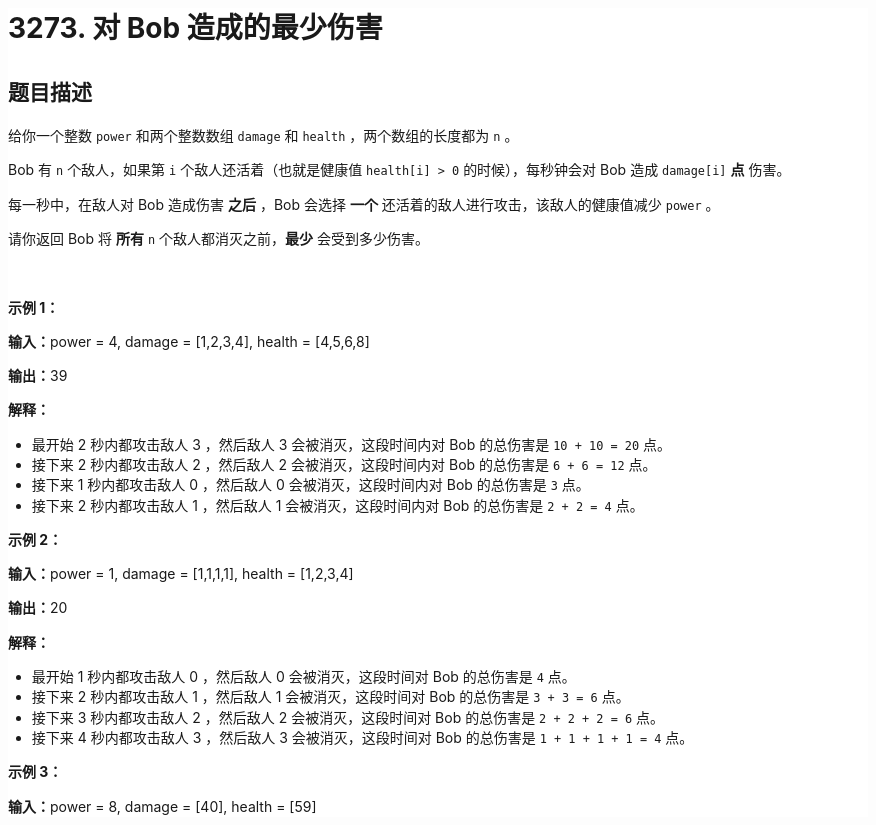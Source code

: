 # 3273. 对 Bob 造成的最少伤害

## 题目描述

<p>给你一个整数&nbsp;<code>power</code>&nbsp;和两个整数数组&nbsp;<code>damage</code> 和&nbsp;<code>health</code>&nbsp;，两个数组的长度都为&nbsp;<code>n</code>&nbsp;。</p>

<p>Bob 有&nbsp;<code>n</code>&nbsp;个敌人，如果第&nbsp;<code>i</code>&nbsp;个敌人还活着（也就是健康值&nbsp;<code>health[i] &gt; 0</code>&nbsp;的时候），每秒钟会对 Bob 造成&nbsp;<code>damage[i]</code>&nbsp;<strong>点</strong>&nbsp;伤害。</p>

<p>每一秒中，在敌人对 Bob 造成伤害 <strong>之后</strong>&nbsp;，Bob 会选择 <strong>一个</strong>&nbsp;还活着的敌人进行攻击，该敌人的健康值减少 <code>power</code>&nbsp;。</p>

<p>请你返回 Bob 将 <strong>所有</strong>&nbsp;<code>n</code>&nbsp;个敌人都消灭之前，<strong>最少</strong>&nbsp;会受到多少伤害。</p>

<p>&nbsp;</p>

<p><strong class="example">示例 1：</strong></p>

<div class="example-block">
<p><span class="example-io"><b>输入：</b>power = 4, damage = [1,2,3,4], health = [4,5,6,8]</span></p>

<p><span class="example-io"><b>输出：</b>39</span></p>

<p><strong>解释：</strong></p>

<ul>
	<li>最开始 2 秒内都攻击敌人 3 ，然后敌人 3 会被消灭，这段时间内对 Bob 的总伤害是&nbsp;<code>10 + 10 = 20</code>&nbsp;点。</li>
	<li>接下来 2 秒内都攻击敌人 2 ，然后敌人 2 会被消灭，这段时间内对 Bob 的总伤害是&nbsp;<code>6 + 6 = 12</code>&nbsp;点。</li>
	<li>接下来 1 秒内都攻击敌人 0 ，然后敌人 0 会被消灭，这段时间内对 Bob 的总伤害是&nbsp;<code>3</code>&nbsp;点。</li>
	<li>接下来 2 秒内都攻击敌人 1 ，然后敌人 1 会被消灭，这段时间内对 Bob 的总伤害是&nbsp;<code>2 + 2 = 4</code>&nbsp;点。</li>
</ul>
</div>

<p><strong class="example">示例 2：</strong></p>

<div class="example-block">
<p><span class="example-io"><b>输入：</b>power = 1, damage = [1,1,1,1], health = [1,2,3,4]</span></p>

<p><span class="example-io"><b>输出：</b>20</span></p>

<p><strong>解释：</strong></p>

<ul>
	<li>最开始 1 秒内都攻击敌人 0 ，然后敌人 0 会被消灭，这段时间对 Bob 的总伤害是&nbsp;<code>4</code>&nbsp;点。</li>
	<li>接下来 2 秒内都攻击敌人 1 ，然后敌人 1 会被消灭，这段时间对 Bob 的总伤害是&nbsp;<code>3 + 3 = 6</code>&nbsp;点。</li>
	<li>接下来 3 秒内都攻击敌人 2 ，然后敌人 2 会被消灭，这段时间对 Bob 的总伤害是&nbsp;<code>2 + 2 + 2 = 6</code>&nbsp;点。</li>
	<li>接下来 4 秒内都攻击敌人 3 ，然后敌人 3 会被消灭，这段时间对 Bob 的总伤害是&nbsp;<code>1 + 1 + 1 + 1 = 4</code>&nbsp;点。</li>
</ul>
</div>

<p><strong class="example">示例 3：</strong></p>

<div class="example-block">
<p><span class="example-io"><b>输入：</b>power = 8, damage = [40], health = [59]</span></p>
